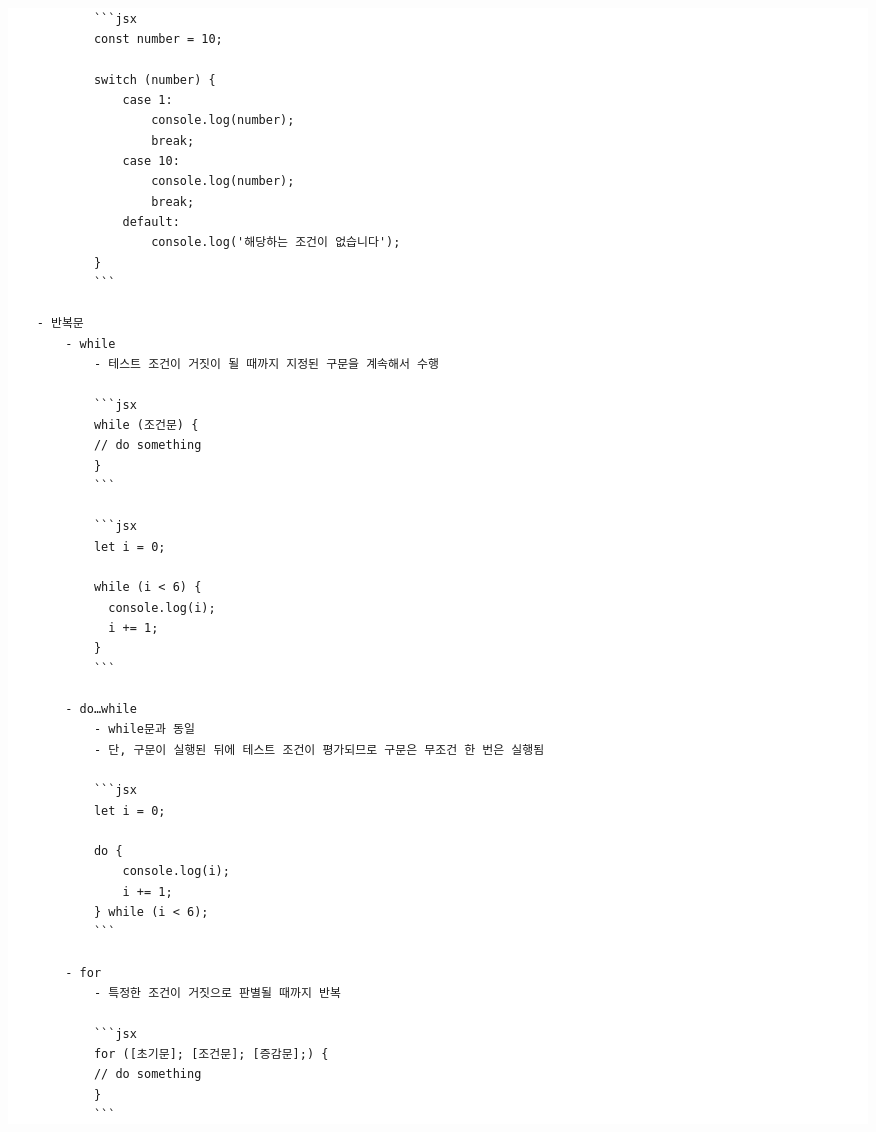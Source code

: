                 ```jsx
                const number = 10;
                
                switch (number) {
                	case 1:
                		console.log(number);
                		break;
                	case 10:
                		console.log(number);
                		break;
                	default:
                		console.log('해당하는 조건이 없습니다');
                }
                ```
                
        - 반복문
            - while
                - 테스트 조건이 거짓이 될 때까지 지정된 구문을 계속해서 수행
                
                ```jsx
                while (조건문) {
                // do something
                }
                ```
                
                ```jsx
                let i = 0;
                
                while (i < 6) {
                  console.log(i);
                  i += 1;
                }
                ```
                
            - do…while
                - while문과 동일
                - 단, 구문이 실행된 뒤에 테스트 조건이 평가되므로 구문은 무조건 한 번은 실행됨
                
                ```jsx
                let i = 0;
                
                do {
                	console.log(i);
                	i += 1;
                } while (i < 6);
                ```
                
            - for
                - 특정한 조건이 거짓으로 판별될 때까지 반복
                
                ```jsx
                for ([초기문]; [조건문]; [증감문];) {
                // do something
                }
                ```
                